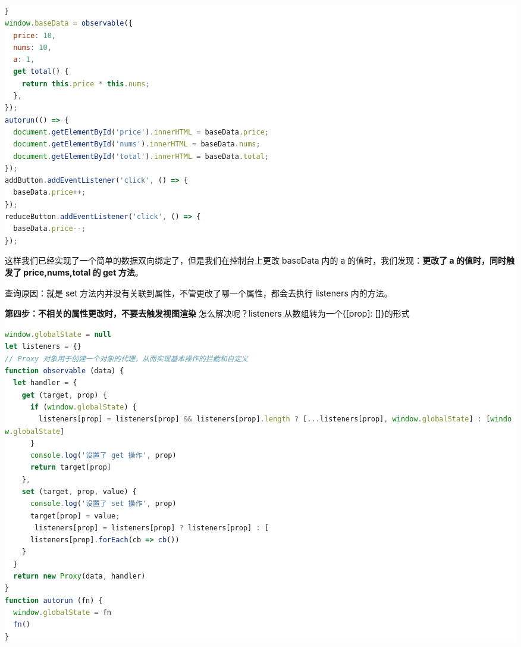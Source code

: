 ```js
}
window.baseData = observable({
  price: 10,
  nums: 10,
  a: 1,
  get total() {
    return this.price * this.nums;
  },
});
autorun(() => {
  document.getElementById('price').innerHTML = baseData.price;
  document.getElementById('nums').innerHTML = baseData.nums;
  document.getElementById('total').innerHTML = baseData.total;
});
addButton.addEventListener('click', () => {
  baseData.price++;
});
reduceButton.addEventListener('click', () => {
  baseData.price--;
});
```

这样我们已经实现了一个简单的数据双向绑定了，但是我们在控制台上更改 baseData 内的 a 的值时，我们发现：**更改了 a 的值时，同时触发了 price,nums,total 的 get 方法**。

查询原因：就是 set 方法内并没有关联到属性，不管更改了哪一个属性，都会去执行 listeners 内的方法。

**第四步：不相关的属性更改时，不要去触发视图渲染**
怎么解决呢？listeners 从数组转为一个{[prop]: []}的形式

```js
window.globalState = null
let listeners = {}
// Proxy 对象用于创建一个对象的代理，从而实现基本操作的拦截和自定义
function observable (data) {
  let handler = {
    get (target, prop) {
      if (window.globalState) {
        listeners[prop] = listeners[prop] && listeners[prop].length ? [...listeners[prop], window.globalState] : [window.globalState]
      }
      console.log('设置了 get 操作', prop)
      return target[prop]
    },
    set (target, prop, value) {
      console.log('设置了 set 操作', prop)
      target[prop] = value;
       listeners[prop] = listeners[prop] ? listeners[prop] : [
      listeners[prop].forEach(cb => cb())
    }
  }
  return new Proxy(data, handler)
}
function autorun (fn) {
  window.globalState = fn
  fn()
}
```

